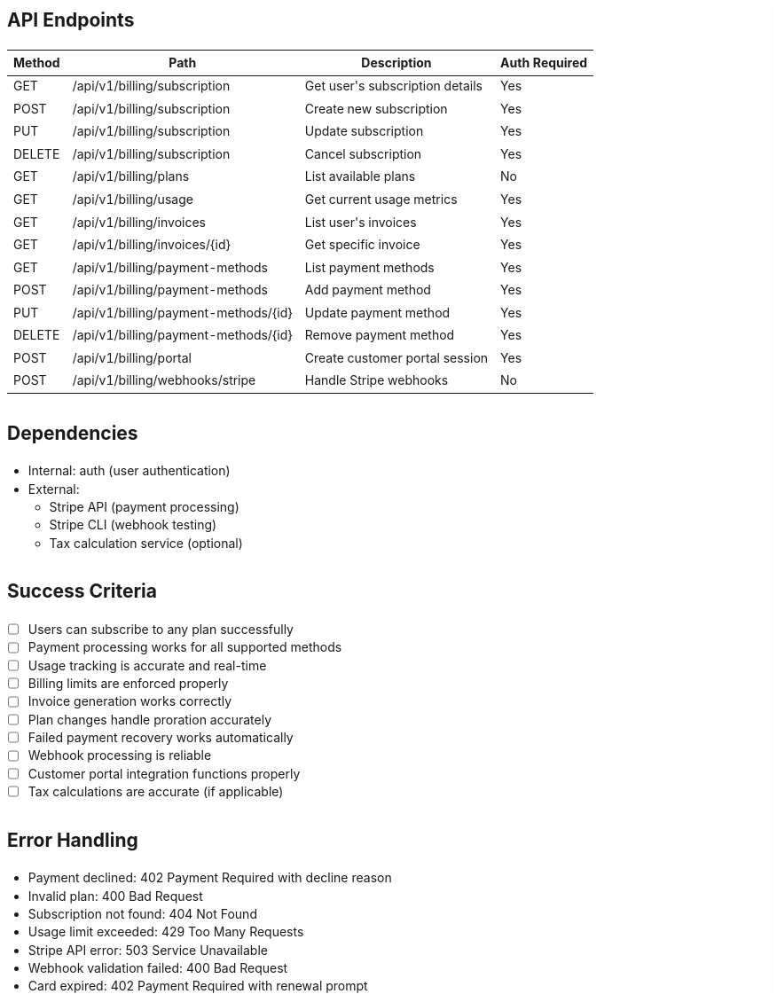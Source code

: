 ## API Endpoints
| Method | Path | Description | Auth Required |
|--------|------|-------------|---------------|
| GET | /api/v1/billing/subscription | Get user's subscription details | Yes |
| POST | /api/v1/billing/subscription | Create new subscription | Yes |
| PUT | /api/v1/billing/subscription | Update subscription | Yes |
| DELETE | /api/v1/billing/subscription | Cancel subscription | Yes |
| GET | /api/v1/billing/plans | List available plans | No |
| GET | /api/v1/billing/usage | Get current usage metrics | Yes |
| GET | /api/v1/billing/invoices | List user's invoices | Yes |
| GET | /api/v1/billing/invoices/{id} | Get specific invoice | Yes |
| GET | /api/v1/billing/payment-methods | List payment methods | Yes |
| POST | /api/v1/billing/payment-methods | Add payment method | Yes |
| PUT | /api/v1/billing/payment-methods/{id} | Update payment method | Yes |
| DELETE | /api/v1/billing/payment-methods/{id} | Remove payment method | Yes |
| POST | /api/v1/billing/portal | Create customer portal session | Yes |
| POST | /api/v1/billing/webhooks/stripe | Handle Stripe webhooks | No |

## Dependencies
- Internal: auth (user authentication)
- External:
  - Stripe API (payment processing)
  - Stripe CLI (webhook testing)
  - Tax calculation service (optional)

## Success Criteria
- [ ] Users can subscribe to any plan successfully
- [ ] Payment processing works for all supported methods
- [ ] Usage tracking is accurate and real-time
- [ ] Billing limits are enforced properly
- [ ] Invoice generation works correctly
- [ ] Plan changes handle proration accurately
- [ ] Failed payment recovery works automatically
- [ ] Webhook processing is reliable
- [ ] Customer portal integration functions properly
- [ ] Tax calculations are accurate (if applicable)

## Error Handling
- Payment declined: 402 Payment Required with decline reason
- Invalid plan: 400 Bad Request
- Subscription not found: 404 Not Found
- Usage limit exceeded: 429 Too Many Requests
- Stripe API error: 503 Service Unavailable
- Webhook validation failed: 400 Bad Request
- Card expired: 402 Payment Required with renewal prompt
